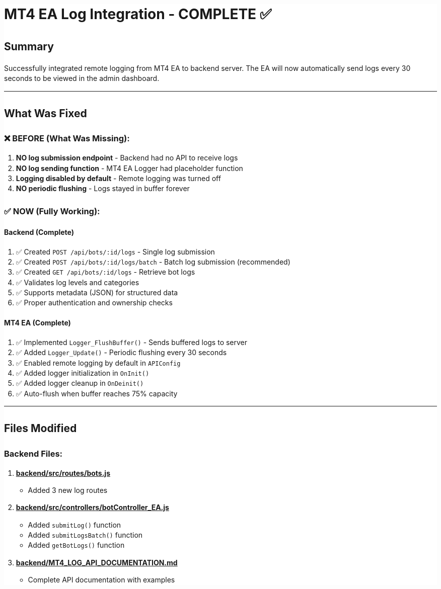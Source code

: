 # MT4 EA Log Integration - COMPLETE ✅

## Summary

Successfully integrated remote logging from MT4 EA to backend server. The EA will now automatically send logs every 30 seconds to be viewed in the admin dashboard.

---

## What Was Fixed

### ❌ BEFORE (What Was Missing):
1. **NO log submission endpoint** - Backend had no API to receive logs
2. **NO log sending function** - MT4 EA Logger had placeholder function
3. **Logging disabled by default** - Remote logging was turned off
4. **NO periodic flushing** - Logs stayed in buffer forever

### ✅ NOW (Fully Working):

#### **Backend (Complete)**
1. ✅ Created `POST /api/bots/:id/logs` - Single log submission
2. ✅ Created `POST /api/bots/:id/logs/batch` - Batch log submission (recommended)
3. ✅ Created `GET /api/bots/:id/logs` - Retrieve bot logs
4. ✅ Validates log levels and categories
5. ✅ Supports metadata (JSON) for structured data
6. ✅ Proper authentication and ownership checks

#### **MT4 EA (Complete)**
1. ✅ Implemented `Logger_FlushBuffer()` - Sends buffered logs to server
2. ✅ Added `Logger_Update()` - Periodic flushing every 30 seconds
3. ✅ Enabled remote logging by default in `APIConfig`
4. ✅ Added logger initialization in `OnInit()`
5. ✅ Added logger cleanup in `OnDeinit()`
6. ✅ Auto-flush when buffer reaches 75% capacity

---

## Files Modified

### Backend Files:
1. **[backend/src/routes/bots.js](backend/src/routes/bots.js)**
   - Added 3 new log routes

2. **[backend/src/controllers/botController_EA.js](backend/src/controllers/botController_EA.js)**
   - Added `submitLog()` function
   - Added `submitLogsBatch()` function
   - Added `getBotLogs()` function

3. **[backend/MT4_LOG_API_DOCUMENTATION.md](backend/MT4_LOG_API_DOCUMENTATION.md)**
   - Complete API documentation with examples
